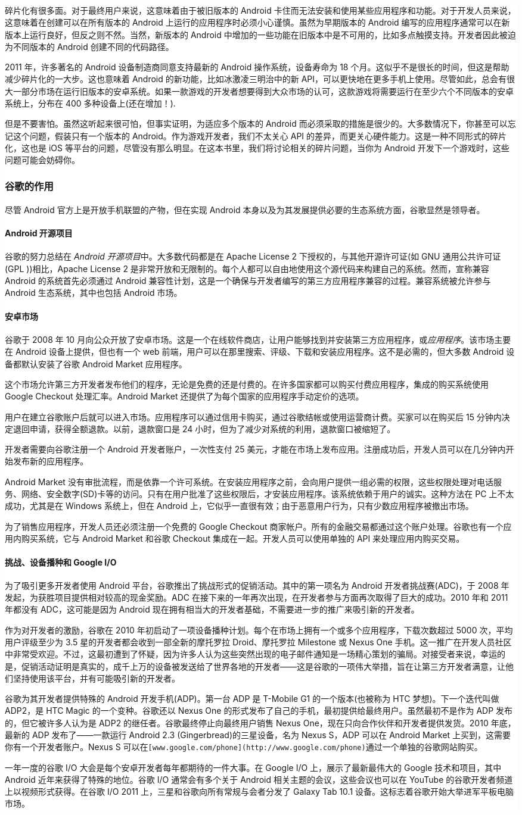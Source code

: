 碎片化有很多面。对于最终用户来说，这意味着由于被旧版本的 Android 卡住而无法安装和使用某些应用程序和功能。对于开发人员来说，这意味着在创建可以在所有版本的 Android 上运行的应用程序时必须小心谨慎。虽然为早期版本的 Android 编写的应用程序通常可以在新版本上运行良好，但反之则不然。当然，新版本的 Android 中增加的一些功能在旧版本中是不可用的，比如多点触摸支持。开发者因此被迫为不同版本的 Android 创建不同的代码路径。

2011 年，许多著名的 Android 设备制造商同意支持最新的 Android 操作系统，设备寿命为 18 个月。这似乎不是很长的时间，但这是帮助减少碎片化的一大步。这也意味着 Android 的新功能，比如冰激凌三明治中的新 API，可以更快地在更多手机上使用。尽管如此，总会有很大一部分市场在运行旧版本的安卓系统。如果一款游戏的开发者想要得到大众市场的认可，这款游戏将需要运行在至少六个不同版本的安卓系统上，分布在 400 多种设备上(还在增加！).

但是不要害怕。虽然这听起来很可怕，但事实证明，为适应多个版本的 Android 而必须采取的措施是很少的。大多数情况下，你甚至可以忘记这个问题，假装只有一个版本的 Android。作为游戏开发者，我们不太关心 API 的差异，而更关心硬件能力。这是一种不同形式的碎片化，这也是 iOS 等平台的问题，尽管没有那么明显。在这本书里，我们将讨论相关的碎片问题，当你为 Android 开发下一个游戏时，这些问题可能会妨碍你。

### 谷歌的作用

尽管 Android 官方上是开放手机联盟的产物，但在实现 Android 本身以及为其发展提供必要的生态系统方面，谷歌显然是领导者。

#### Android 开源项目

谷歌的努力总结在 *Android 开源项目*中。大多数代码都是在 Apache License 2 下授权的，与其他开源许可证(如 GNU 通用公共许可证(GPL ))相比，Apache License 2 是非常开放和无限制的。每个人都可以自由地使用这个源代码来构建自己的系统。然而，宣称兼容 Android 的系统首先必须通过 Android 兼容性计划，这是一个确保与开发者编写的第三方应用程序兼容的过程。兼容系统被允许参与 Android 生态系统，其中也包括 Android 市场。

#### 安卓市场

谷歌于 2008 年 10 月向公众开放了安卓市场。这是一个在线软件商店，让用户能够找到并安装第三方应用程序，或*应用程序*。该市场主要在 Android 设备上提供，但也有一个 web 前端，用户可以在那里搜索、评级、下载和安装应用程序。这不是必需的，但大多数 Android 设备都默认安装了谷歌 Android Market 应用程序。

这个市场允许第三方开发者发布他们的程序，无论是免费的还是付费的。在许多国家都可以购买付费应用程序，集成的购买系统使用 Google Checkout 处理汇率。Android Market 还提供了为每个国家的应用程序手动定价的选项。

用户在建立谷歌账户后就可以进入市场。应用程序可以通过信用卡购买，通过谷歌结帐或使用运营商计费。买家可以在购买后 15 分钟内决定退回申请，获得全额退款。以前，退款窗口是 24 小时，但为了减少对系统的利用，退款窗口被缩短了。

开发者需要向谷歌注册一个 Android 开发者账户，一次性支付 25 美元，才能在市场上发布应用。注册成功后，开发人员可以在几分钟内开始发布新的应用程序。

Android Market 没有审批流程，而是依靠一个许可系统。在安装应用程序之前，会向用户提供一组必需的权限，这些权限处理对电话服务、网络、安全数字(SD)卡等的访问。只有在用户批准了这些权限后，才安装应用程序。该系统依赖于用户的诚实。这种方法在 PC 上不太成功，尤其是在 Windows 系统上，但在 Android 上，它似乎一直很有效；由于恶意用户行为，只有少数应用程序被撤出市场。

为了销售应用程序，开发人员还必须注册一个免费的 Google Checkout 商家帐户。所有的金融交易都通过这个账户处理。谷歌也有一个应用内购买系统，它与 Android Market 和谷歌 Checkout 集成在一起。开发人员可以使用单独的 API 来处理应用内购买交易。

#### 挑战、设备播种和 Google I/O

为了吸引更多开发者使用 Android 平台，谷歌推出了挑战形式的促销活动。其中的第一项名为 Android 开发者挑战赛(ADC)，于 2008 年发起，为获胜项目提供相对较高的现金奖励。ADC 在接下来的一年再次出现，在开发者参与方面再次取得了巨大的成功。2010 年和 2011 年都没有 ADC，这可能是因为 Android 现在拥有相当大的开发者基础，不需要进一步的推广来吸引新的开发者。

作为对开发者的激励，谷歌在 2010 年初启动了一项设备播种计划。每个在市场上拥有一个或多个应用程序，下载次数超过 5000 次，平均用户评级至少为 3.5 星的开发者都会收到一部全新的摩托罗拉 Droid、摩托罗拉 Milestone 或 Nexus One 手机。这一推广在开发人员社区中非常受欢迎。不过，这最初遭到了怀疑，因为许多人认为这些突然出现的电子邮件通知是一场精心策划的骗局。对接受者来说，幸运的是，促销活动证明是真实的，成千上万的设备被发送给了世界各地的开发者——这是谷歌的一项伟大举措，旨在让第三方开发者满意，让他们坚持使用该平台，并有可能吸引新的开发者。

谷歌为其开发者提供特殊的 Android 开发手机(ADP)。第一台 ADP 是 T-Mobile G1 的一个版本(也被称为 HTC 梦想)。下一个迭代叫做 ADP2，是 HTC Magic 的一个变种。谷歌还以 Nexus One 的形式发布了自己的手机，最初提供给最终用户。虽然最初不是作为 ADP 发布的，但它被许多人认为是 ADP2 的继任者。谷歌最终停止向最终用户销售 Nexus One，现在只向合作伙伴和开发者提供发货。2010 年底，最新的 ADP 发布了——一款运行 Android 2.3 (Gingerbread)的三星设备，名为 Nexus S，ADP 可以在 Android Market 上买到，这需要你有一个开发者账户。Nexus S 可以在`[www.google.com/phone](http://www.google.com/phone)`通过一个单独的谷歌网站购买。

一年一度的谷歌 I/O 大会是每个安卓开发者每年都期待的一件大事。在 Google I/O 上，展示了最新最伟大的 Google 技术和项目，其中 Android 近年来获得了特殊的地位。谷歌 I/O 通常会有多个关于 Android 相关主题的会议，这些会议也可以在 YouTube 的谷歌开发者频道上以视频形式获得。在谷歌 I/O 2011 上，三星和谷歌向所有常规与会者分发了 Galaxy Tab 10.1 设备。这标志着谷歌开始大举进军平板电脑市场。
